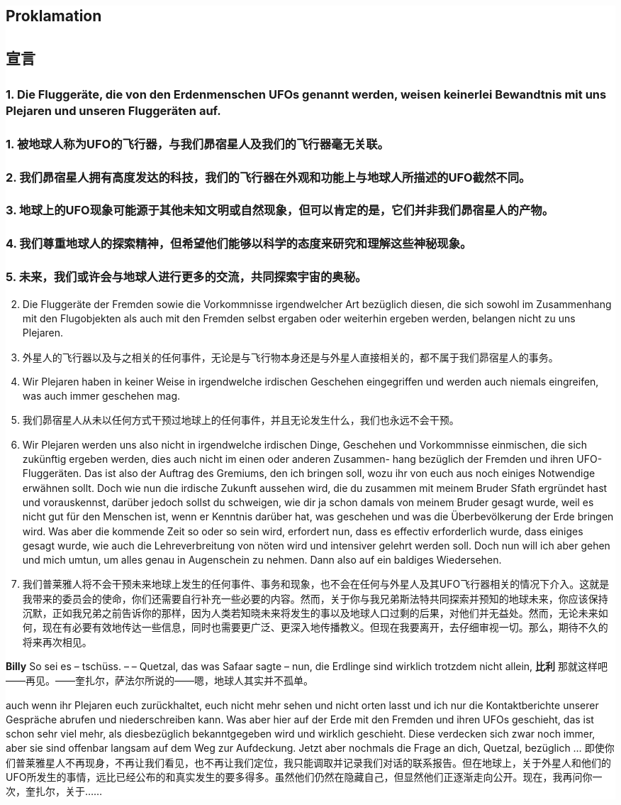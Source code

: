## Proklamation
## 宣言

### 1. Die Fluggeräte, die von den Erdenmenschen UFOs genannt werden, weisen keinerlei Bewandtnis mit uns Plejaren und unseren Fluggeräten auf.
### 1. 被地球人称为UFO的飞行器，与我们昴宿星人及我们的飞行器毫无关联。

### 2. 我们昴宿星人拥有高度发达的科技，我们的飞行器在外观和功能上与地球人所描述的UFO截然不同。

### 3. 地球上的UFO现象可能源于其他未知文明或自然现象，但可以肯定的是，它们并非我们昴宿星人的产物。

### 4. 我们尊重地球人的探索精神，但希望他们能够以科学的态度来研究和理解这些神秘现象。

### 5. 未来，我们或许会与地球人进行更多的交流，共同探索宇宙的奥秘。

2. Die Fluggeräte der Fremden sowie die Vorkommnisse irgendwelcher Art bezüglich diesen, die sich sowohl im Zusammenhang mit den Flugobjekten als auch mit den Fremden selbst ergaben oder weiterhin ergeben werden, belangen nicht zu uns Plejaren.
2. 外星人的飞行器以及与之相关的任何事件，无论是与飞行物本身还是与外星人直接相关的，都不属于我们昴宿星人的事务。

3. Wir Plejaren haben in keiner Weise in irgendwelche irdischen Geschehen eingegriffen und werden auch niemals eingreifen, was auch immer geschehen mag.
3. 我们昴宿星人从未以任何方式干预过地球上的任何事件，并且无论发生什么，我们也永远不会干预。

4. Wir Plejaren werden uns also nicht in irgendwelche irdischen Dinge, Geschehen und Vorkommnisse einmischen, die sich zukünftig ergeben werden, dies auch nicht im einen oder anderen Zusammen- hang bezüglich der Fremden und ihren UFO-Fluggeräten. Das ist also der Auftrag des Gremiums, den ich bringen soll, wozu ihr von euch aus noch einiges Notwendige erwähnen sollt. Doch wie nun die irdische Zukunft aussehen wird, die du zusammen mit meinem Bruder Sfath ergründet hast und vorauskennst, darüber jedoch sollst du schweigen, wie dir ja schon damals von meinem Bruder gesagt wurde, weil es nicht gut für den Menschen ist, wenn er Kenntnis darüber hat, was geschehen und was die Überbevölkerung der Erde bringen wird. Was aber die kommende Zeit so oder so sein wird, erfordert nun, dass es effectiv erforderlich wurde, dass einiges gesagt wurde, wie auch die Lehreverbreitung von nöten wird und intensiver gelehrt werden soll. Doch nun will ich aber gehen und mich umtun, um alles genau in Augenschein zu nehmen. Dann also auf ein baldiges Wiedersehen.
4. 我们普莱雅人将不会干预未来地球上发生的任何事件、事务和现象，也不会在任何与外星人及其UFO飞行器相关的情况下介入。这就是我带来的委员会的使命，你们还需要自行补充一些必要的内容。然而，关于你与我兄弟斯法特共同探索并预知的地球未来，你应该保持沉默，正如我兄弟之前告诉你的那样，因为人类若知晓未来将发生的事以及地球人口过剩的后果，对他们并无益处。然而，无论未来如何，现在有必要有效地传达一些信息，同时也需要更广泛、更深入地传播教义。但现在我要离开，去仔细审视一切。那么，期待不久的将来再次相见。

**Billy** So sei es – tschüss. – – Quetzal, das was Safaar sagte – nun, die Erdlinge sind wirklich trotzdem nicht allein,
**比利** 那就这样吧——再见。——奎扎尔，萨法尔所说的——嗯，地球人其实并不孤单。

auch wenn ihr Plejaren euch zurückhaltet, euch nicht mehr sehen und nicht orten lasst und ich nur die Kontaktberichte unserer Gespräche abrufen und niederschreiben kann. Was aber hier auf der Erde mit den Fremden und ihren UFOs geschieht, das ist schon sehr viel mehr, als diesbezüglich bekanntgegeben wird und wirklich geschieht. Diese verdecken sich zwar noch immer, aber sie sind offenbar langsam auf dem Weg zur Aufdeckung. Jetzt aber nochmals die Frage an dich, Quetzal, bezüglich …
即使你们普莱雅星人不再现身，不再让我们看见，也不再让我们定位，我只能调取并记录我们对话的联系报告。但在地球上，关于外星人和他们的UFO所发生的事情，远比已经公布的和真实发生的要多得多。虽然他们仍然在隐藏自己，但显然他们正逐渐走向公开。现在，我再问你一次，奎扎尔，关于……
